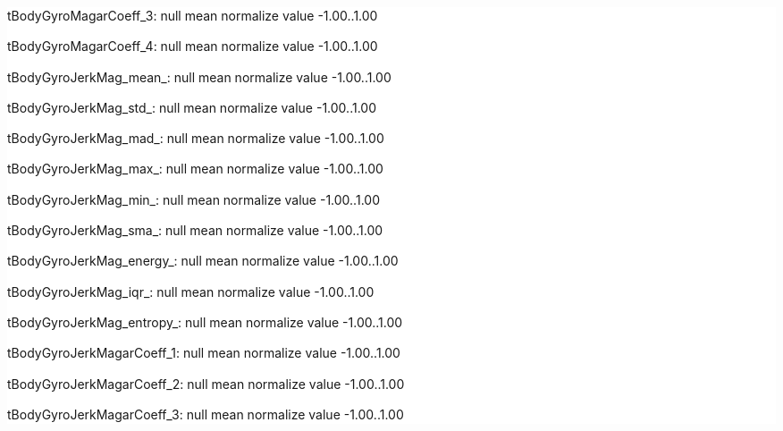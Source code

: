 
tBodyGyroMagarCoeff_3:	null
mean normalize value 
	-1.00..1.00


tBodyGyroMagarCoeff_4:	null
mean normalize value 
	-1.00..1.00


tBodyGyroJerkMag_mean_:	null
mean normalize value 
	-1.00..1.00

tBodyGyroJerkMag_std_:	null
mean normalize value 
	-1.00..1.00

tBodyGyroJerkMag_mad_:	null
mean normalize value 
	-1.00..1.00

tBodyGyroJerkMag_max_:	null
mean normalize value 
	-1.00..1.00

tBodyGyroJerkMag_min_:	null
mean normalize value 
	-1.00..1.00

tBodyGyroJerkMag_sma_:	null
mean normalize value 
	-1.00..1.00

tBodyGyroJerkMag_energy_:	null
mean normalize value 
	-1.00..1.00

tBodyGyroJerkMag_iqr_:	null
mean normalize value 
	-1.00..1.00

tBodyGyroJerkMag_entropy_:	null
mean normalize value 
	-1.00..1.00

tBodyGyroJerkMagarCoeff_1:	null
mean normalize value 
	-1.00..1.00


tBodyGyroJerkMagarCoeff_2:	null
mean normalize value 
	-1.00..1.00


tBodyGyroJerkMagarCoeff_3:	null
mean normalize value 
	-1.00..1.00
